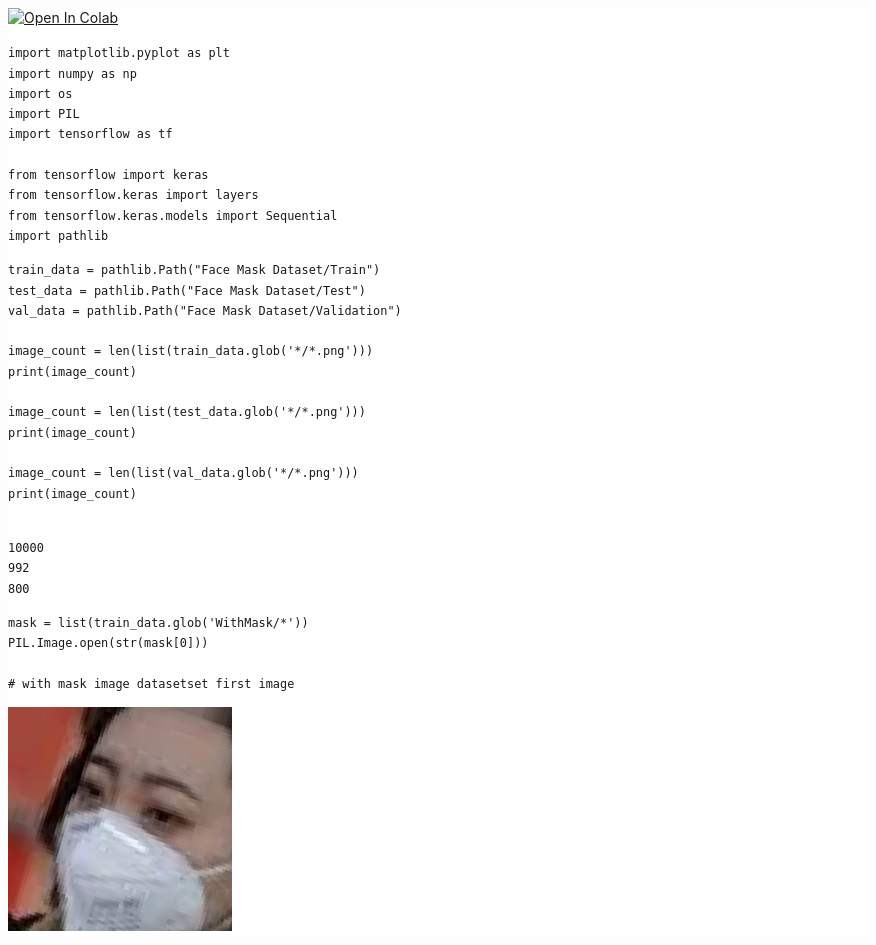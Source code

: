 <a href="https://colab.research.google.com/github/revanth-reddy/mask-detector-cnn/blob/master/mask.ipynb" target="_parent"><img src="https://colab.research.google.com/assets/colab-badge.svg" alt="Open In Colab"/></a>


```
import matplotlib.pyplot as plt
import numpy as np
import os
import PIL
import tensorflow as tf

from tensorflow import keras
from tensorflow.keras import layers
from tensorflow.keras.models import Sequential
import pathlib
```


```
train_data = pathlib.Path("Face Mask Dataset/Train")
test_data = pathlib.Path("Face Mask Dataset/Test")
val_data = pathlib.Path("Face Mask Dataset/Validation")

image_count = len(list(train_data.glob('*/*.png')))
print(image_count)

image_count = len(list(test_data.glob('*/*.png')))
print(image_count)

image_count = len(list(val_data.glob('*/*.png')))
print(image_count)


```

    10000
    992
    800



```
mask = list(train_data.glob('WithMask/*'))
PIL.Image.open(str(mask[0]))

# with mask image datasetset first image
```




![png](mask_files/mask_3_0.png)
